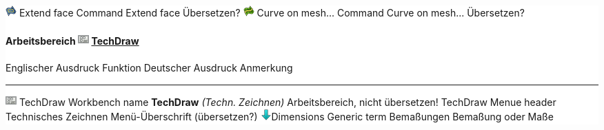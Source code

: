   <img alt="" src=images/Surface_ExtendFace.svg  style="width:16px;"> Extend face                      Command          Extend face            Übersetzen?
  <img alt="" src=images/Surface_CurveOnMesh.svg  style="width:16px;"> Curve on mesh\...              Command          Curve on mesh\...      Übersetzen?


</div>


</div>


<div class="mw-collapsible mw-collapsed">

#### Arbeitsbereich <img alt="" src=images/Workbench_TechDraw.svg  style="width:16px;"> [TechDraw](TechDraw_Workbench/de.md) 


<div class="mw-collapsible-content toccolours">

  Englischer Ausdruck                                                                                            Funktion         Deutscher Ausdruck                                     Anmerkung
  -------------------------------------------------------------------------------------------------------------- ---------------- ------------------------------------------------------ ---------------------------------------------
  <img alt="" src=images/Workbench_TechDraw.svg  style="width:16px;"> TechDraw                                  Workbench name   **TechDraw** *(Techn. Zeichnen)*                       Arbeitsbereich, nicht übersetzen!
  TechDraw                                                                                                       Menue header     Technisches Zeichnen                                   Menü-Überschrift (übersetzen?)
  <img alt="" src=images/Arrow-down.svg  style="width:16px;">Dimensions                                                 Generic term     Bemaßungen                                             Bemaßung oder Maße
